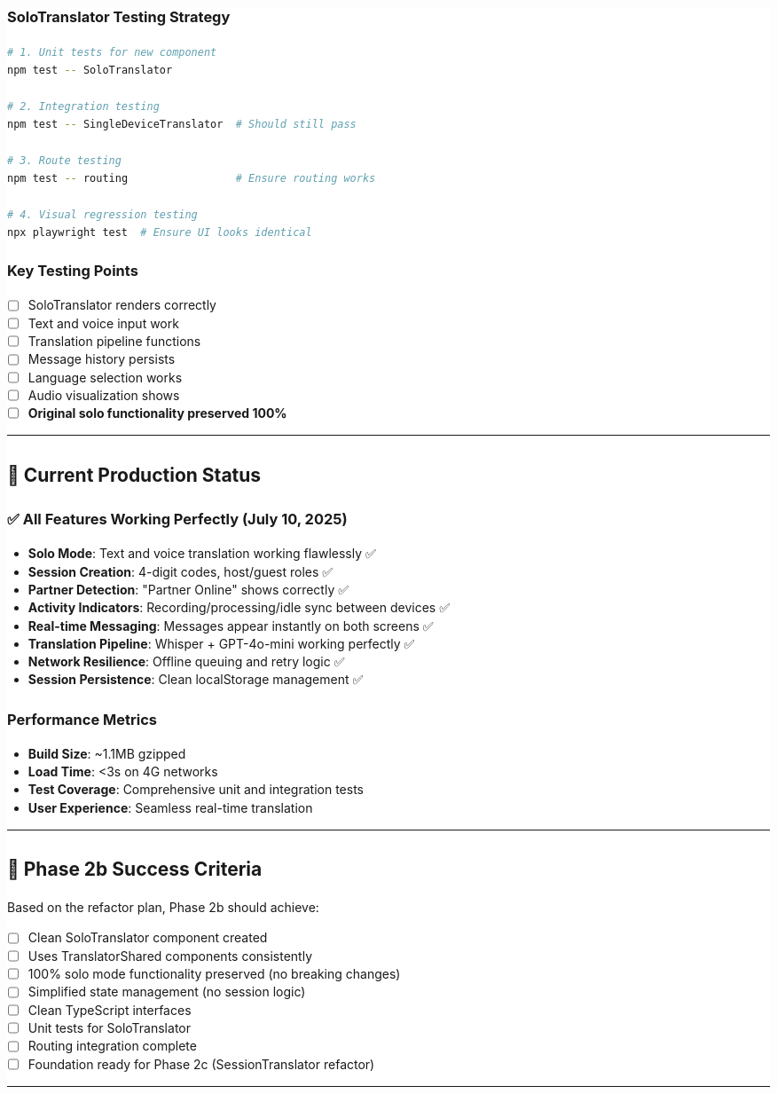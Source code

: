 ### **SoloTranslator Testing Strategy**
```bash
# 1. Unit tests for new component
npm test -- SoloTranslator

# 2. Integration testing
npm test -- SingleDeviceTranslator  # Should still pass

# 3. Route testing
npm test -- routing                 # Ensure routing works

# 4. Visual regression testing
npx playwright test  # Ensure UI looks identical
```

### **Key Testing Points**
- [ ] SoloTranslator renders correctly
- [ ] Text and voice input work
- [ ] Translation pipeline functions
- [ ] Message history persists
- [ ] Language selection works
- [ ] Audio visualization shows
- [ ] **Original solo functionality preserved 100%**

---

## 🔧 Current Production Status

### **✅ All Features Working Perfectly (July 10, 2025)**
- **Solo Mode**: Text and voice translation working flawlessly ✅
- **Session Creation**: 4-digit codes, host/guest roles ✅  
- **Partner Detection**: \"Partner Online\" shows correctly ✅  
- **Activity Indicators**: Recording/processing/idle sync between devices ✅
- **Real-time Messaging**: Messages appear instantly on both screens ✅
- **Translation Pipeline**: Whisper + GPT-4o-mini working perfectly ✅
- **Network Resilience**: Offline queuing and retry logic ✅
- **Session Persistence**: Clean localStorage management ✅

### **Performance Metrics**
- **Build Size**: ~1.1MB gzipped
- **Load Time**: <3s on 4G networks  
- **Test Coverage**: Comprehensive unit and integration tests
- **User Experience**: Seamless real-time translation

---

## 🎯 Phase 2b Success Criteria

Based on the refactor plan, Phase 2b should achieve:
- [ ] Clean SoloTranslator component created
- [ ] Uses TranslatorShared components consistently
- [ ] 100% solo mode functionality preserved (no breaking changes)
- [ ] Simplified state management (no session logic)
- [ ] Clean TypeScript interfaces
- [ ] Unit tests for SoloTranslator
- [ ] Routing integration complete
- [ ] Foundation ready for Phase 2c (SessionTranslator refactor)

---